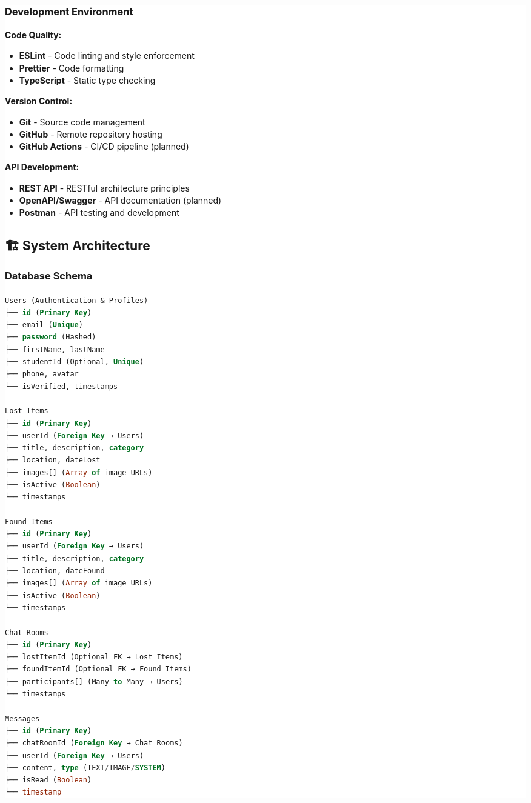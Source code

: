 ### Development Environment

**Code Quality:**
- **ESLint** - Code linting and style enforcement
- **Prettier** - Code formatting
- **TypeScript** - Static type checking

**Version Control:**
- **Git** - Source code management
- **GitHub** - Remote repository hosting
- **GitHub Actions** - CI/CD pipeline (planned)

**API Development:**
- **REST API** - RESTful architecture principles
- **OpenAPI/Swagger** - API documentation (planned)
- **Postman** - API testing and development

## 🏗️ System Architecture

### Database Schema

```sql
Users (Authentication & Profiles)
├── id (Primary Key)
├── email (Unique)
├── password (Hashed)
├── firstName, lastName
├── studentId (Optional, Unique)
├── phone, avatar
└── isVerified, timestamps

Lost Items
├── id (Primary Key)
├── userId (Foreign Key → Users)
├── title, description, category
├── location, dateLost
├── images[] (Array of image URLs)
├── isActive (Boolean)
└── timestamps

Found Items
├── id (Primary Key)
├── userId (Foreign Key → Users)
├── title, description, category
├── location, dateFound
├── images[] (Array of image URLs)
├── isActive (Boolean)
└── timestamps

Chat Rooms
├── id (Primary Key)
├── lostItemId (Optional FK → Lost Items)
├── foundItemId (Optional FK → Found Items)
├── participants[] (Many-to-Many → Users)
└── timestamps

Messages
├── id (Primary Key)
├── chatRoomId (Foreign Key → Chat Rooms)
├── userId (Foreign Key → Users)
├── content, type (TEXT/IMAGE/SYSTEM)
├── isRead (Boolean)
└── timestamp
```
